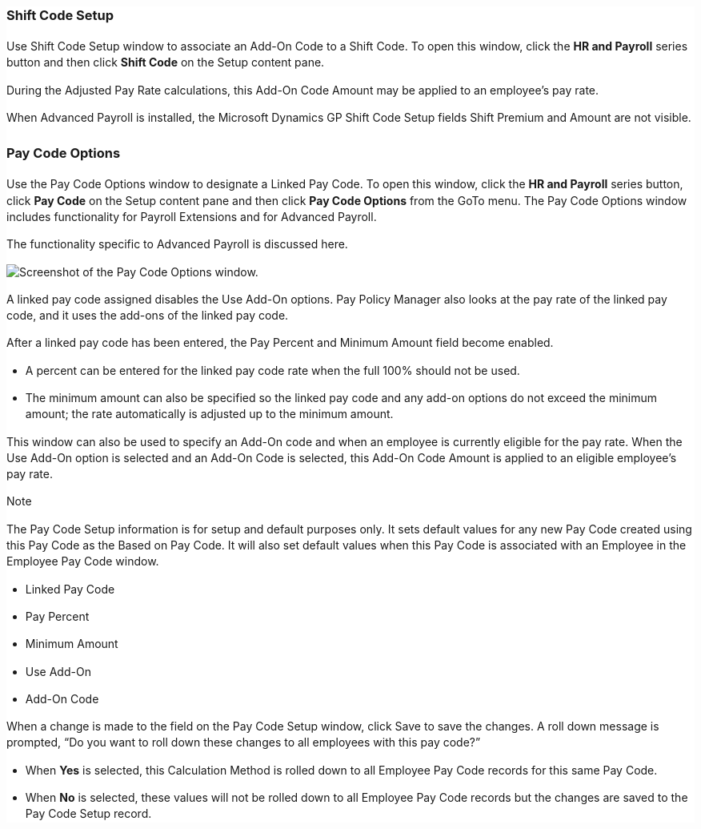 ### Shift Code Setup

Use Shift Code Setup window to associate an Add-On Code to a Shift Code. To open this window, click the **HR and Payroll** series button and then click **Shift Code** on the Setup content pane.

During the Adjusted Pay Rate calculations, this Add-On Code Amount may be applied to an employee’s pay rate.

When Advanced Payroll is installed, the Microsoft Dynamics GP Shift Code Setup fields Shift Premium and Amount are not visible.

### Pay Code Options

Use the Pay Code Options window to designate a Linked Pay Code. To open this window, click the **HR and Payroll** series button, click **Pay Code** on the Setup content pane and then click **Pay Code Options** from the GoTo menu. The Pay Code Options window includes
functionality for Payroll Extensions and for Advanced Payroll.

The functionality specific to Advanced Payroll is discussed here.

![Screenshot of the Pay Code Options window.](media/APPAYCOS.jpg)

A linked pay code assigned disables the Use Add-On options. Pay Policy Manager also looks at the pay rate of the linked pay code, and it uses the add-ons of the linked pay code. 

After a linked pay code has been entered, the Pay Percent and Minimum Amount field become enabled.

- A percent can be entered for the linked pay code rate when the full 100% should not be used.

- The minimum amount can also be specified so the linked pay code and any add-on options do not exceed the minimum amount; the rate automatically is adjusted up to the minimum amount.

This window can also be used to specify an Add-On code and when an employee is currently eligible for the pay rate. When the Use Add-On option is selected and an Add-On Code is selected, this Add-On Code Amount is applied to an eligible employee’s pay rate.

> [!NOTE]
> The Pay Code Setup information is for setup and default purposes only. It sets default values for any new Pay Code created using this Pay Code as the Based on Pay Code. It will also set default values when this Pay Code is associated with an Employee in the Employee Pay Code window.

- Linked Pay Code

- Pay Percent

- Minimum Amount

- Use Add-On

- Add-On Code

When a change is made to the field on the Pay Code Setup window, click Save to save the changes. A roll down message is prompted, “Do you want to roll down these changes to all employees with this pay code?” 

- When **Yes** is selected, this Calculation Method is rolled down to all Employee Pay Code records for this same Pay Code.

- When **No** is selected, these values will not be rolled down to all Employee Pay Code records but the changes are saved to the Pay Code Setup record.
